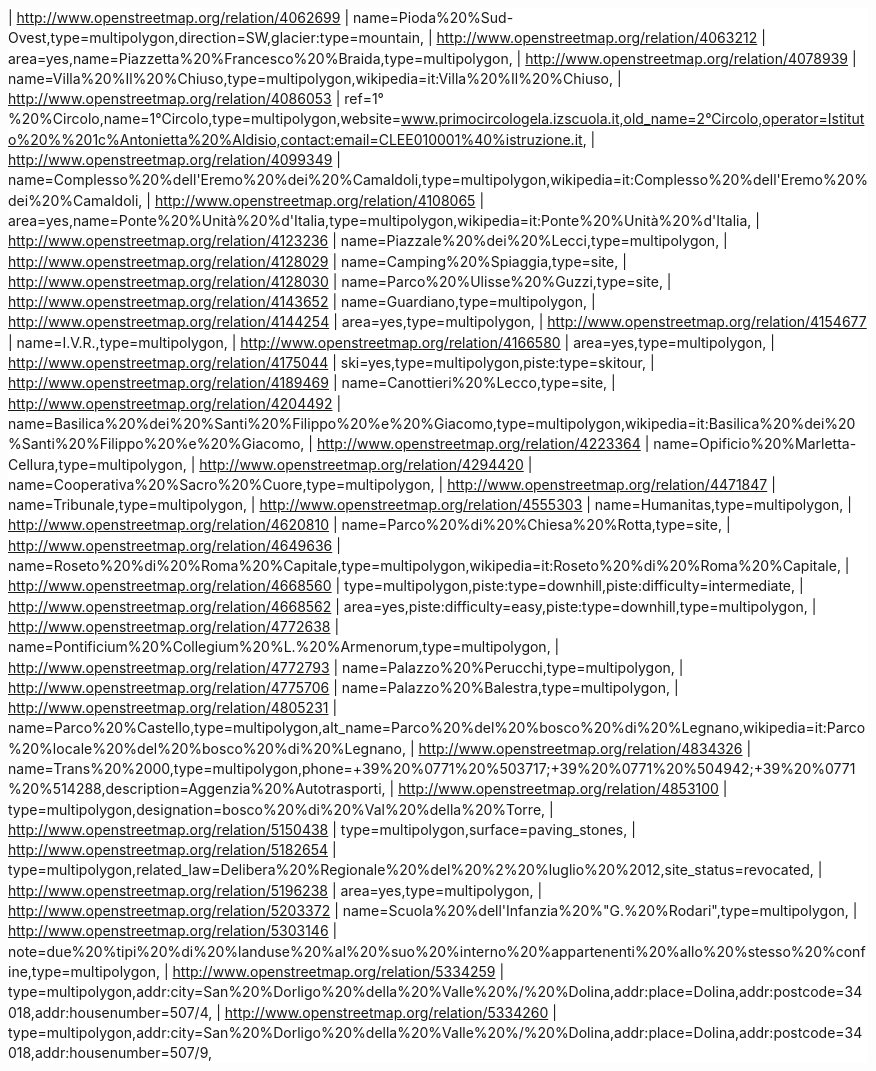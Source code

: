 | http://www.openstreetmap.org/relation/4062699 | name=Pioda%20%Sud-Ovest,type=multipolygon,direction=SW,glacier:type=mountain,
| http://www.openstreetmap.org/relation/4063212 | area=yes,name=Piazzetta%20%Francesco%20%Braida,type=multipolygon,
| http://www.openstreetmap.org/relation/4078939 | name=Villa%20%Il%20%Chiuso,type=multipolygon,wikipedia=it:Villa%20%Il%20%Chiuso,
| http://www.openstreetmap.org/relation/4086053 | ref=1°%20%Circolo,name=1°Circolo,type=multipolygon,website=www.primocircologela.izscuola.it,old_name=2°Circolo,operator=Istituto%20%%201c%Antonietta%20%Aldisio,contact:email=CLEE010001%40%istruzione.it,
| http://www.openstreetmap.org/relation/4099349 | name=Complesso%20%dell'Eremo%20%dei%20%Camaldoli,type=multipolygon,wikipedia=it:Complesso%20%dell'Eremo%20%dei%20%Camaldoli,
| http://www.openstreetmap.org/relation/4108065 | area=yes,name=Ponte%20%Unità%20%d'Italia,type=multipolygon,wikipedia=it:Ponte%20%Unità%20%d'Italia,
| http://www.openstreetmap.org/relation/4123236 | name=Piazzale%20%dei%20%Lecci,type=multipolygon,
| http://www.openstreetmap.org/relation/4128029 | name=Camping%20%Spiaggia,type=site,
| http://www.openstreetmap.org/relation/4128030 | name=Parco%20%Ulisse%20%Guzzi,type=site,
| http://www.openstreetmap.org/relation/4143652 | name=Guardiano,type=multipolygon,
| http://www.openstreetmap.org/relation/4144254 | area=yes,type=multipolygon,
| http://www.openstreetmap.org/relation/4154677 | name=I.V.R.,type=multipolygon,
| http://www.openstreetmap.org/relation/4166580 | area=yes,type=multipolygon,
| http://www.openstreetmap.org/relation/4175044 | ski=yes,type=multipolygon,piste:type=skitour,
| http://www.openstreetmap.org/relation/4189469 | name=Canottieri%20%Lecco,type=site,
| http://www.openstreetmap.org/relation/4204492 | name=Basilica%20%dei%20%Santi%20%Filippo%20%e%20%Giacomo,type=multipolygon,wikipedia=it:Basilica%20%dei%20%Santi%20%Filippo%20%e%20%Giacomo,
| http://www.openstreetmap.org/relation/4223364 | name=Opificio%20%Marletta-Cellura,type=multipolygon,
| http://www.openstreetmap.org/relation/4294420 | name=Cooperativa%20%Sacro%20%Cuore,type=multipolygon,
| http://www.openstreetmap.org/relation/4471847 | name=Tribunale,type=multipolygon,
| http://www.openstreetmap.org/relation/4555303 | name=Humanitas,type=multipolygon,
| http://www.openstreetmap.org/relation/4620810 | name=Parco%20%di%20%Chiesa%20%Rotta,type=site,
| http://www.openstreetmap.org/relation/4649636 | name=Roseto%20%di%20%Roma%20%Capitale,type=multipolygon,wikipedia=it:Roseto%20%di%20%Roma%20%Capitale,
| http://www.openstreetmap.org/relation/4668560 | type=multipolygon,piste:type=downhill,piste:difficulty=intermediate,
| http://www.openstreetmap.org/relation/4668562 | area=yes,piste:difficulty=easy,piste:type=downhill,type=multipolygon,
| http://www.openstreetmap.org/relation/4772638 | name=Pontificium%20%Collegium%20%L.%20%Armenorum,type=multipolygon,
| http://www.openstreetmap.org/relation/4772793 | name=Palazzo%20%Perucchi,type=multipolygon,
| http://www.openstreetmap.org/relation/4775706 | name=Palazzo%20%Balestra,type=multipolygon,
| http://www.openstreetmap.org/relation/4805231 | name=Parco%20%Castello,type=multipolygon,alt_name=Parco%20%del%20%bosco%20%di%20%Legnano,wikipedia=it:Parco%20%locale%20%del%20%bosco%20%di%20%Legnano,
| http://www.openstreetmap.org/relation/4834326 | name=Trans%20%2000,type=multipolygon,phone=+39%20%0771%20%503717;+39%20%0771%20%504942;+39%20%0771%20%514288,description=Aggenzia%20%Autotrasporti,
| http://www.openstreetmap.org/relation/4853100 | type=multipolygon,designation=bosco%20%di%20%Val%20%della%20%Torre,
| http://www.openstreetmap.org/relation/5150438 | type=multipolygon,surface=paving_stones,
| http://www.openstreetmap.org/relation/5182654 | type=multipolygon,related_law=Delibera%20%Regionale%20%del%20%2%20%luglio%20%2012,site_status=revocated,
| http://www.openstreetmap.org/relation/5196238 | area=yes,type=multipolygon,
| http://www.openstreetmap.org/relation/5203372 | name=Scuola%20%dell'Infanzia%20%"G.%20%Rodari",type=multipolygon,
| http://www.openstreetmap.org/relation/5303146 | note=due%20%tipi%20%di%20%landuse%20%al%20%suo%20%interno%20%appartenenti%20%allo%20%stesso%20%confine,type=multipolygon,
| http://www.openstreetmap.org/relation/5334259 | type=multipolygon,addr:city=San%20%Dorligo%20%della%20%Valle%20%/%20%Dolina,addr:place=Dolina,addr:postcode=34018,addr:housenumber=507/4,
| http://www.openstreetmap.org/relation/5334260 | type=multipolygon,addr:city=San%20%Dorligo%20%della%20%Valle%20%/%20%Dolina,addr:place=Dolina,addr:postcode=34018,addr:housenumber=507/9,